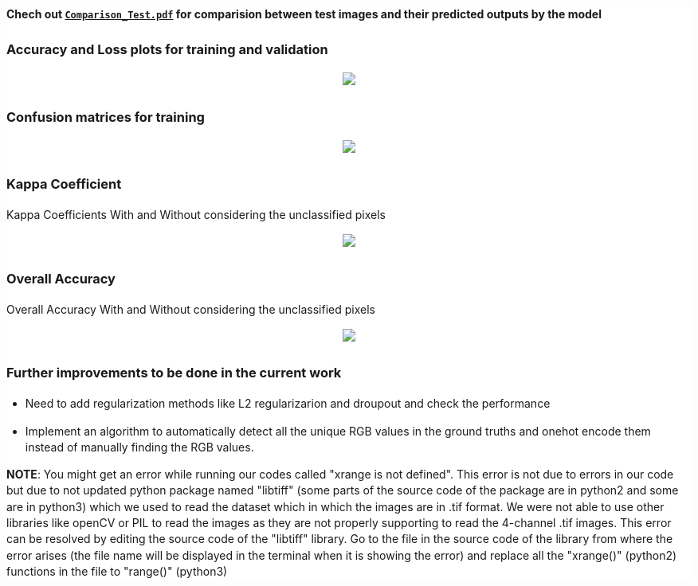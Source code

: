 **Chech out [`Comparison_Test.pdf`](Comparison_Test.pdf) for comparision between test images and their predicted outputs by the model**











### Accuracy and Loss plots for training and validation

<p align="center">
    <img src="https://github.com/manideep2510/eye-in-the-sky/blob/master/plots.png" width="800"\>
</p>

### Confusion matrices for training

<p align="center">
    <img src="https://github.com/manideep2510/eye-in-the-sky/blob/master/images_for_doc/conf.png" width="800"\>
</p>

### Kappa Coefficient

Kappa Coefficients With and Without considering the unclassified pixels

<p align="center">
    <img src="https://github.com/manideep2510/eye-in-the-sky/blob/master/images_for_doc/kappa.png" width="600"\>
</p>

### Overall Accuracy

Overall Accuracy With and Without considering the unclassified pixels

<p align="center">
    <img src="https://github.com/manideep2510/eye-in-the-sky/blob/master/images_for_doc/overall.png" width="600"\>
</p>

### Further improvements to be done in the current work

- Need to add regularization methods like L2 regularizarion and droupout and check the performance

- Implement an algorithm to automatically detect all the unique RGB values in the ground truths and onehot encode them instead of manually finding the RGB values.

**NOTE**: You might get an error while running our codes called "xrange is not defined". This error is not due to errors in our code but due to not updated python package named "libtiff" (some parts of the source code of the package are in python2 and some are in python3) which we used to read the dataset which in which the images are in .tif format. We were not able to use other libraries like openCV or PIL to read the images as they are not properly supporting to read the 4-channel .tif images.
This error can be resolved by editing the source code of the "libtiff" library. 
Go to the file in the source code of the library from where the error arises (the file name will be displayed in the terminal when it is showing the error) and replace all the "xrange()" (python2) functions in the file to "range()" (python3)
